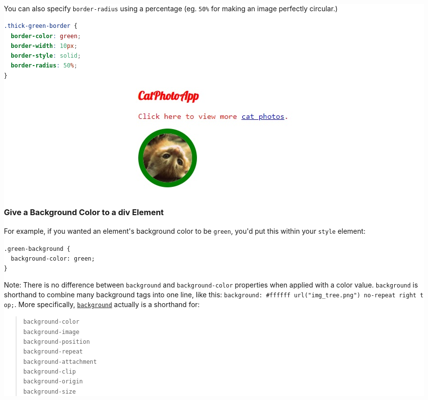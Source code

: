 </center>

You can also specify `border-radius` using a percentage (eg. `50%` for making an image perfectly circular.)

```css
.thick-green-border {
  border-color: green;
  border-width: 10px;
  border-style: solid;
  border-radius: 50%;
}
```

<center>

![Add border to image CSS](./ResponsiveFCC/Responsive08.jpg)

</center>

### Give a Background Color to a div Element

For example, if you wanted an element's background color to be `green`, you'd put this within your `style` element:

```
.green-background {
  background-color: green;
}
```

Note: There is no difference between `background` and `background-color` properties when applied with a color value. `background` is shorthand to combine many background tags into one line, like this: `background: #ffffff url("img_tree.png") no-repeat right top;`. More specifically, [`background`](https://developer.mozilla.org/en-US/docs/Web/CSS/background) actually is a shorthand for:

> ```css
> background-color
> background-image
> background-position
> background-repeat
> background-attachment
> background-clip
> background-origin
> background-size
> ```
